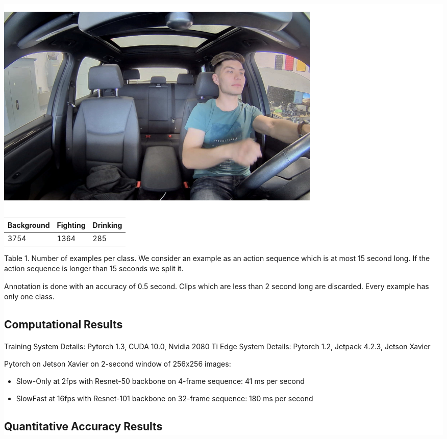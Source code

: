 <img src="imgs/negative_drinking.png" alt="drawing" width="600" height="400"/>

| **Background** | **Fighting** | **Drinking** |
| --- | --- | --- |
| 3754 | 1364 | 285 |

Table 1. Number of examples per class. We consider an example as an action sequence which is at most 15 second long. If the action sequence is longer than 15 seconds we split it.

Annotation is done with an accuracy of 0.5 second. Clips which are less than 2 second long are discarded. Every example has only one class.

Computational Results
---------------------

Training System Details: Pytorch 1.3, CUDA 10.0, Nvidia 2080 Ti
Edge System Details: Pytorch 1.2, Jetpack 4.2.3, Jetson Xavier

Pytorch on Jetson Xavier on 2-second window of 256x256 images:

*   Slow-Only at 2fps with Resnet-50 backbone on 4-frame sequence: 41 ms per second

*   SlowFast at 16fps with Resnet-101 backbone on 32-frame sequence: 180 ms per second


Quantitative Accuracy Results
-----------------------------
